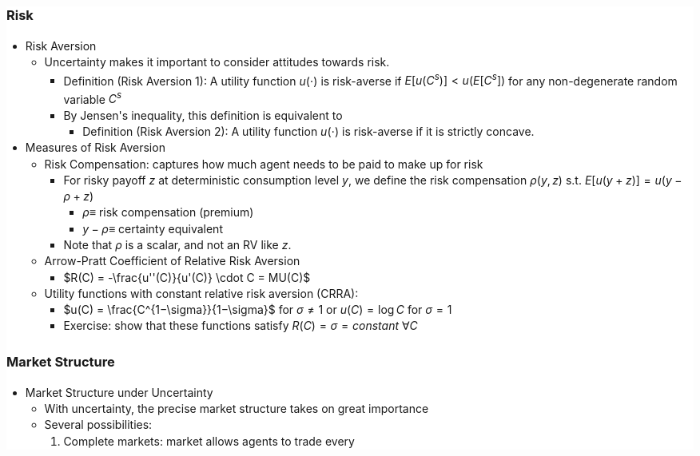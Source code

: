 ### Risk

- Risk Aversion
    - Uncertainty makes it important to consider attitudes towards risk.
        - Definition (Risk Aversion 1): A utility function $u(\cdot)$ is risk-averse if $E[u(C^s)] < u(E[C^s])$ for any non-degenerate random variable $C^s$
        - By Jensen's inequality, this definition is equivalent to
            - Definition (Risk Aversion 2): A utility function $u(\cdot)$ is risk-averse if it is strictly concave.
- Measures of Risk Aversion
    - Risk Compensation: captures how much agent needs to be paid to make up for risk
        - For risky payoff $z$ at deterministic consumption level $y$, we define the risk compensation $\rho(y, z)$ s.t. $E[u(y + z)] = u(y − \rho + z)$
            - $\rho \equiv$ risk compensation (premium)
            - $y − \rho \equiv$ certainty equivalent
        - Note that $\rho$ is a scalar, and not an RV like $z$.
    - Arrow-Pratt Coefficient of Relative Risk Aversion
        - $R(C) = -\frac{u''(C)}{u'(C)} \cdot C = MU(C)$
    - Utility functions with constant relative risk aversion (CRRA):
        - $u(C) = \frac{C^{1−\sigma}}{1−\sigma}$ for $\sigma \neq 1$ or $u(C) = \log C$ for $\sigma = 1$
        - Exercise: show that these functions satisfy $R(C) = \sigma = constant$ $\forall C$

### Market Structure

- Market Structure under Uncertainty
    - With uncertainty, the precise market structure takes on great importance
    - Several possibilities:
        1. Complete markets: market allows agents to trade every